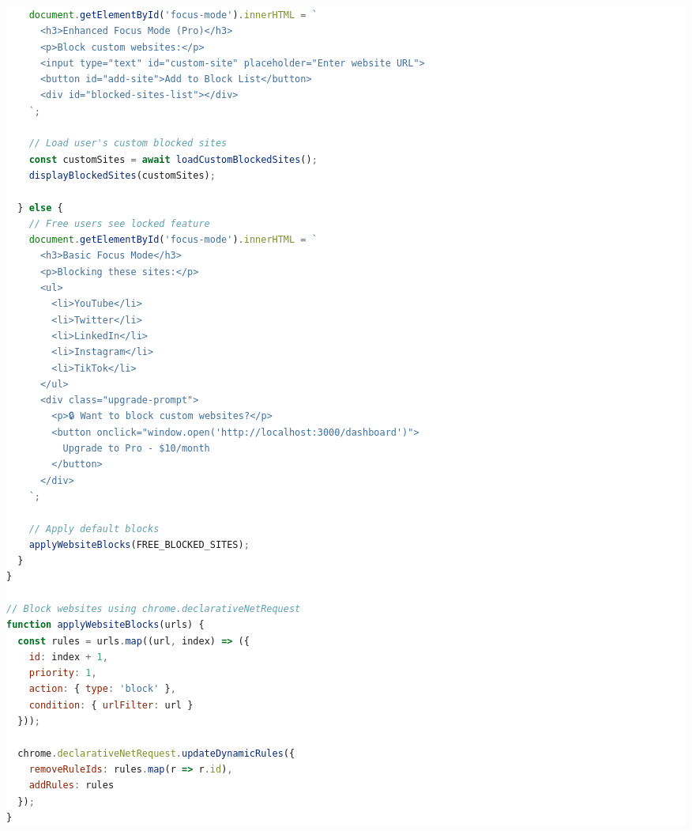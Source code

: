 ```javascript
    document.getElementById('focus-mode').innerHTML = `
      <h3>Enhanced Focus Mode (Pro)</h3>
      <p>Block custom websites:</p>
      <input type="text" id="custom-site" placeholder="Enter website URL">
      <button id="add-site">Add to Block List</button>
      <div id="blocked-sites-list"></div>
    `;

    // Load user's custom blocked sites
    const customSites = await loadCustomBlockedSites();
    displayBlockedSites(customSites);

  } else {
    // Free users see locked feature
    document.getElementById('focus-mode').innerHTML = `
      <h3>Basic Focus Mode</h3>
      <p>Blocking these sites:</p>
      <ul>
        <li>YouTube</li>
        <li>Twitter</li>
        <li>LinkedIn</li>
        <li>Instagram</li>
        <li>TikTok</li>
      </ul>
      <div class="upgrade-prompt">
        <p>🔒 Want to block custom websites?</p>
        <button onclick="window.open('http://localhost:3000/dashboard')">
          Upgrade to Pro - $10/month
        </button>
      </div>
    `;

    // Apply default blocks
    applyWebsiteBlocks(FREE_BLOCKED_SITES);
  }
}

// Block websites using chrome.declarativeNetRequest
function applyWebsiteBlocks(urls) {
  const rules = urls.map((url, index) => ({
    id: index + 1,
    priority: 1,
    action: { type: 'block' },
    condition: { urlFilter: url }
  }));

  chrome.declarativeNetRequest.updateDynamicRules({
    removeRuleIds: rules.map(r => r.id),
    addRules: rules
  });
}
```
